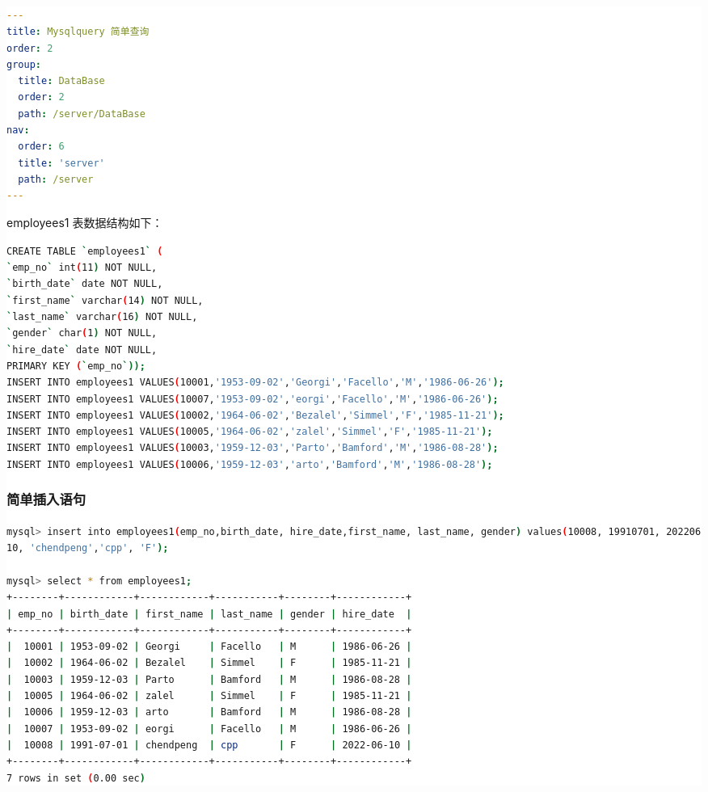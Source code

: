 ```yaml
---
title: Mysqlquery 简单查询
order: 2
group:
  title: DataBase
  order: 2
  path: /server/DataBase
nav:
  order: 6
  title: 'server'
  path: /server
---
```


employees1 表数据结构如下：

```bash
CREATE TABLE `employees1` (
`emp_no` int(11) NOT NULL,
`birth_date` date NOT NULL,
`first_name` varchar(14) NOT NULL,
`last_name` varchar(16) NOT NULL,
`gender` char(1) NOT NULL,
`hire_date` date NOT NULL,
PRIMARY KEY (`emp_no`));
INSERT INTO employees1 VALUES(10001,'1953-09-02','Georgi','Facello','M','1986-06-26');
INSERT INTO employees1 VALUES(10007,'1953-09-02','eorgi','Facello','M','1986-06-26');
INSERT INTO employees1 VALUES(10002,'1964-06-02','Bezalel','Simmel','F','1985-11-21');
INSERT INTO employees1 VALUES(10005,'1964-06-02','zalel','Simmel','F','1985-11-21');
INSERT INTO employees1 VALUES(10003,'1959-12-03','Parto','Bamford','M','1986-08-28');
INSERT INTO employees1 VALUES(10006,'1959-12-03','arto','Bamford','M','1986-08-28');
```

### 简单插入语句

```bash
mysql> insert into employees1(emp_no,birth_date, hire_date,first_name, last_name, gender) values(10008, 19910701, 20220610, 'chendpeng','cpp', 'F');

mysql> select * from employees1;
+--------+------------+------------+-----------+--------+------------+
| emp_no | birth_date | first_name | last_name | gender | hire_date  |
+--------+------------+------------+-----------+--------+------------+
|  10001 | 1953-09-02 | Georgi     | Facello   | M      | 1986-06-26 |
|  10002 | 1964-06-02 | Bezalel    | Simmel    | F      | 1985-11-21 |
|  10003 | 1959-12-03 | Parto      | Bamford   | M      | 1986-08-28 |
|  10005 | 1964-06-02 | zalel      | Simmel    | F      | 1985-11-21 |
|  10006 | 1959-12-03 | arto       | Bamford   | M      | 1986-08-28 |
|  10007 | 1953-09-02 | eorgi      | Facello   | M      | 1986-06-26 |
|  10008 | 1991-07-01 | chendpeng  | cpp       | F      | 2022-06-10 |
+--------+------------+------------+-----------+--------+------------+
7 rows in set (0.00 sec)
```
